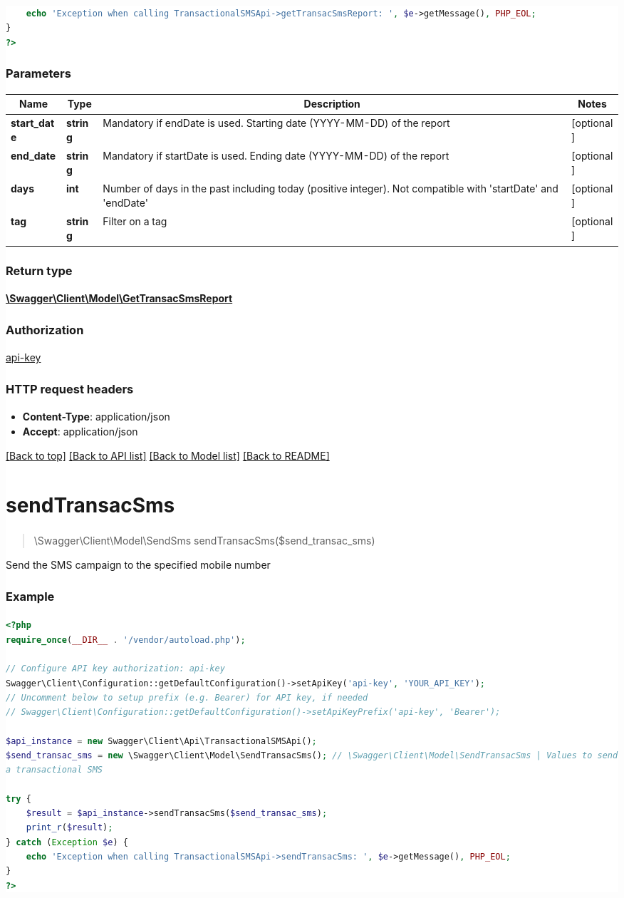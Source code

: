 ```php
    echo 'Exception when calling TransactionalSMSApi->getTransacSmsReport: ', $e->getMessage(), PHP_EOL;
}
?>
```

### Parameters

Name | Type | Description  | Notes
------------- | ------------- | ------------- | -------------
 **start_date** | **string**| Mandatory if endDate is used. Starting date (YYYY-MM-DD) of the report | [optional]
 **end_date** | **string**| Mandatory if startDate is used. Ending date (YYYY-MM-DD) of the report | [optional]
 **days** | **int**| Number of days in the past including today (positive integer). Not compatible with &#39;startDate&#39; and &#39;endDate&#39; | [optional]
 **tag** | **string**| Filter on a tag | [optional]

### Return type

[**\Swagger\Client\Model\GetTransacSmsReport**](../Model/GetTransacSmsReport.md)

### Authorization

[api-key](../../README.md#api-key)

### HTTP request headers

 - **Content-Type**: application/json
 - **Accept**: application/json

[[Back to top]](#) [[Back to API list]](../../README.md#documentation-for-api-endpoints) [[Back to Model list]](../../README.md#documentation-for-models) [[Back to README]](../../README.md)

# **sendTransacSms**
> \Swagger\Client\Model\SendSms sendTransacSms($send_transac_sms)

Send the SMS campaign to the specified mobile number

### Example
```php
<?php
require_once(__DIR__ . '/vendor/autoload.php');

// Configure API key authorization: api-key
Swagger\Client\Configuration::getDefaultConfiguration()->setApiKey('api-key', 'YOUR_API_KEY');
// Uncomment below to setup prefix (e.g. Bearer) for API key, if needed
// Swagger\Client\Configuration::getDefaultConfiguration()->setApiKeyPrefix('api-key', 'Bearer');

$api_instance = new Swagger\Client\Api\TransactionalSMSApi();
$send_transac_sms = new \Swagger\Client\Model\SendTransacSms(); // \Swagger\Client\Model\SendTransacSms | Values to send a transactional SMS

try {
    $result = $api_instance->sendTransacSms($send_transac_sms);
    print_r($result);
} catch (Exception $e) {
    echo 'Exception when calling TransactionalSMSApi->sendTransacSms: ', $e->getMessage(), PHP_EOL;
}
?>
```
